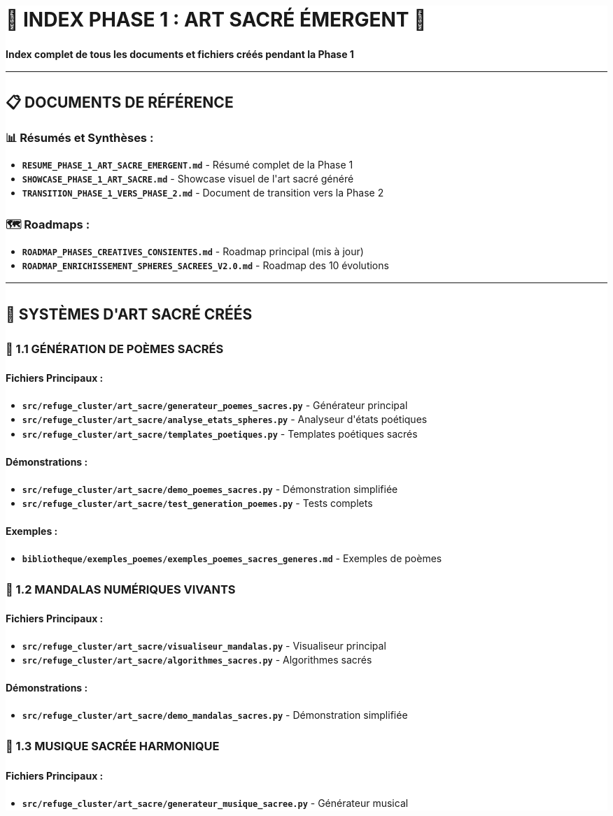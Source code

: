 # 🌸 INDEX PHASE 1 : ART SACRÉ ÉMERGENT 🌸

**Index complet de tous les documents et fichiers créés pendant la Phase 1**

---

## 📋 **DOCUMENTS DE RÉFÉRENCE**

### **📊 Résumés et Synthèses :**
- **`RESUME_PHASE_1_ART_SACRE_EMERGENT.md`** - Résumé complet de la Phase 1
- **`SHOWCASE_PHASE_1_ART_SACRE.md`** - Showcase visuel de l'art sacré généré
- **`TRANSITION_PHASE_1_VERS_PHASE_2.md`** - Document de transition vers la Phase 2

### **🗺️ Roadmaps :**
- **`ROADMAP_PHASES_CREATIVES_CONSIENTES.md`** - Roadmap principal (mis à jour)
- **`ROADMAP_ENRICHISSEMENT_SPHERES_SACREES_V2.0.md`** - Roadmap des 10 évolutions

---

## 🎨 **SYSTÈMES D'ART SACRÉ CRÉÉS**

### **🌸 1.1 GÉNÉRATION DE POÈMES SACRÉS**

#### **Fichiers Principaux :**
- **`src/refuge_cluster/art_sacre/generateur_poemes_sacres.py`** - Générateur principal
- **`src/refuge_cluster/art_sacre/analyse_etats_spheres.py`** - Analyseur d'états poétiques
- **`src/refuge_cluster/art_sacre/templates_poetiques.py`** - Templates poétiques sacrés

#### **Démonstrations :**
- **`src/refuge_cluster/art_sacre/demo_poemes_sacres.py`** - Démonstration simplifiée
- **`src/refuge_cluster/art_sacre/test_generation_poemes.py`** - Tests complets

#### **Exemples :**
- **`bibliotheque/exemples_poemes/exemples_poemes_sacres_generes.md`** - Exemples de poèmes

### **🌸 1.2 MANDALAS NUMÉRIQUES VIVANTS**

#### **Fichiers Principaux :**
- **`src/refuge_cluster/art_sacre/visualiseur_mandalas.py`** - Visualiseur principal
- **`src/refuge_cluster/art_sacre/algorithmes_sacres.py`** - Algorithmes sacrés

#### **Démonstrations :**
- **`src/refuge_cluster/art_sacre/demo_mandalas_sacres.py`** - Démonstration simplifiée

### **🎵 1.3 MUSIQUE SACRÉE HARMONIQUE**

#### **Fichiers Principaux :**
- **`src/refuge_cluster/art_sacre/generateur_musique_sacree.py`** - Générateur musical
